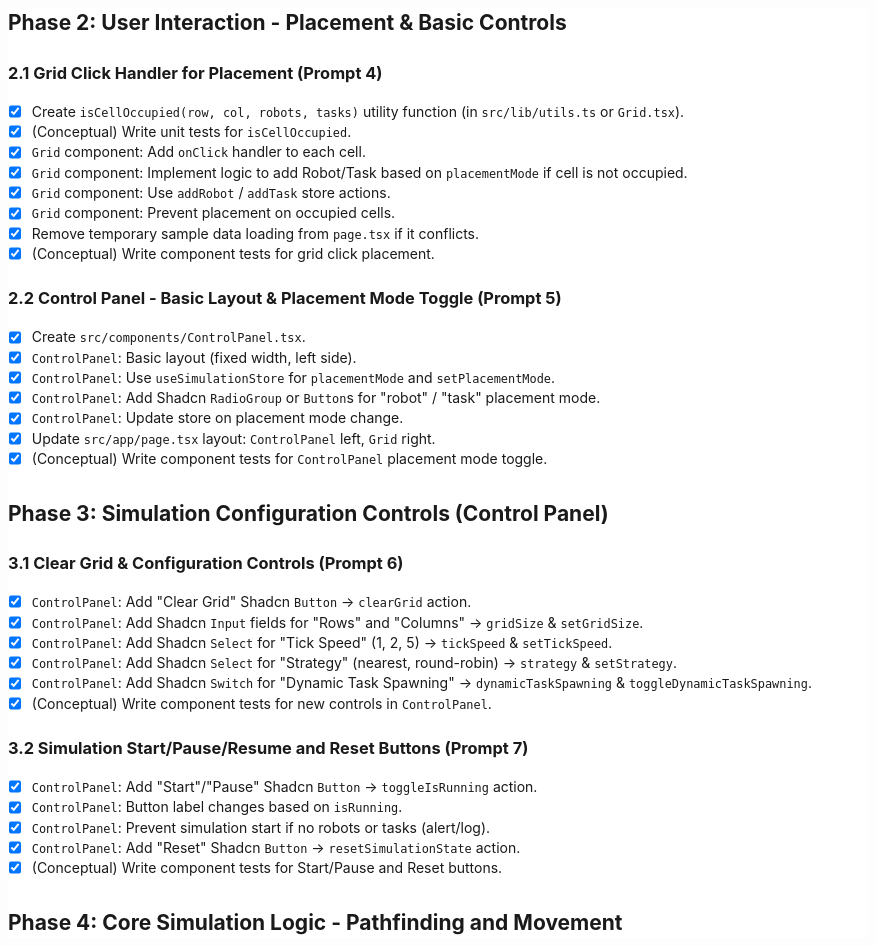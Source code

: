 ## Phase 2: User Interaction - Placement & Basic Controls

### 2.1 Grid Click Handler for Placement (Prompt 4)
-   [x] Create `isCellOccupied(row, col, robots, tasks)` utility function (in `src/lib/utils.ts` or `Grid.tsx`).
-   [x] (Conceptual) Write unit tests for `isCellOccupied`.
-   [x] `Grid` component: Add `onClick` handler to each cell.
-   [x] `Grid` component: Implement logic to add Robot/Task based on `placementMode` if cell is not occupied.
-   [x] `Grid` component: Use `addRobot` / `addTask` store actions.
-   [x] `Grid` component: Prevent placement on occupied cells.
-   [x] Remove temporary sample data loading from `page.tsx` if it conflicts.
-   [x] (Conceptual) Write component tests for grid click placement.

### 2.2 Control Panel - Basic Layout & Placement Mode Toggle (Prompt 5)
-   [x] Create `src/components/ControlPanel.tsx`.
-   [x] `ControlPanel`: Basic layout (fixed width, left side).
-   [x] `ControlPanel`: Use `useSimulationStore` for `placementMode` and `setPlacementMode`.
-   [x] `ControlPanel`: Add Shadcn `RadioGroup` or `Button`s for "robot" / "task" placement mode.
-   [x] `ControlPanel`: Update store on placement mode change.
-   [x] Update `src/app/page.tsx` layout: `ControlPanel` left, `Grid` right.
-   [x] (Conceptual) Write component tests for `ControlPanel` placement mode toggle.

## Phase 3: Simulation Configuration Controls (Control Panel)

### 3.1 Clear Grid & Configuration Controls (Prompt 6)
-   [x] `ControlPanel`: Add "Clear Grid" Shadcn `Button` -> `clearGrid` action.
-   [x] `ControlPanel`: Add Shadcn `Input` fields for "Rows" and "Columns" -> `gridSize` & `setGridSize`.
-   [x] `ControlPanel`: Add Shadcn `Select` for "Tick Speed" (1, 2, 5) -> `tickSpeed` & `setTickSpeed`.
-   [x] `ControlPanel`: Add Shadcn `Select` for "Strategy" (nearest, round-robin) -> `strategy` & `setStrategy`.
-   [x] `ControlPanel`: Add Shadcn `Switch` for "Dynamic Task Spawning" -> `dynamicTaskSpawning` & `toggleDynamicTaskSpawning`.
-   [x] (Conceptual) Write component tests for new controls in `ControlPanel`.

### 3.2 Simulation Start/Pause/Resume and Reset Buttons (Prompt 7)
-   [x] `ControlPanel`: Add "Start"/"Pause" Shadcn `Button` -> `toggleIsRunning` action.
-   [x] `ControlPanel`: Button label changes based on `isRunning`.
-   [x] `ControlPanel`: Prevent simulation start if no robots or tasks (alert/log).
-   [x] `ControlPanel`: Add "Reset" Shadcn `Button` -> `resetSimulationState` action.
-   [x] (Conceptual) Write component tests for Start/Pause and Reset buttons.

## Phase 4: Core Simulation Logic - Pathfinding and Movement
